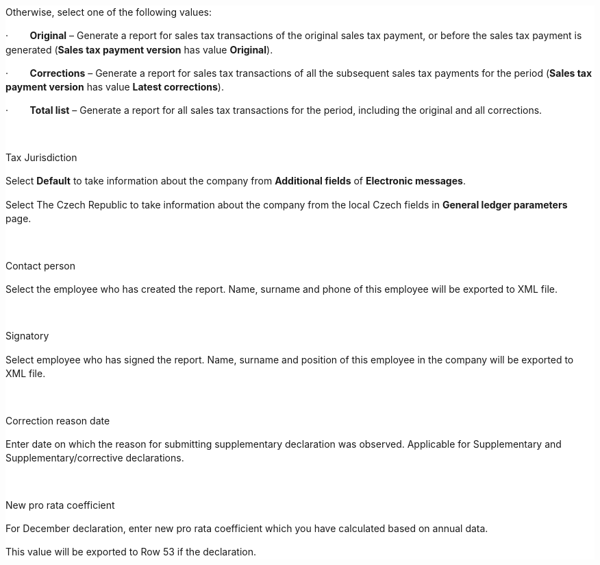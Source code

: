 <p>Otherwise, select one of the following values:</p>
<p>&middot;&nbsp;&nbsp;&nbsp;&nbsp;&nbsp;&nbsp;&nbsp; <strong>Original</strong>&nbsp;&ndash; Generate a report for sales tax transactions of the original sales tax payment, or before the sales tax payment is generated (<strong>Sales tax payment version</strong> has value <strong>Original</strong>).</p>
<p>&middot;&nbsp;&nbsp;&nbsp;&nbsp;&nbsp;&nbsp;&nbsp; <strong>Corrections</strong>&nbsp;&ndash; Generate a report for sales tax transactions of all the subsequent sales tax payments for the period (<strong>Sales tax payment version</strong> has value <strong>Latest corrections</strong>).</p>
<p>&middot;&nbsp;&nbsp;&nbsp;&nbsp;&nbsp;&nbsp;&nbsp; <strong>Total list</strong>&nbsp;&ndash; Generate a report for all sales tax transactions for the period, including the original and all corrections.</p>
<p>&nbsp;</p>
</td>
</tr>
<tr>
<td width="255">
<p>Tax Jurisdiction</p>
</td>
<td width="718">
<p>Select <strong>Default</strong> to take information about the company from <strong>Additional fields</strong> of <strong>Electronic messages</strong>.</p>
<p>Select The Czech Republic to take information about the company from the local Czech fields in <strong>General ledger parameters</strong> page.</p>
<p>&nbsp;</p>
</td>
</tr>
<tr>
<td width="255">
<p>Contact person</p>
</td>
<td width="718">
<p>Select the employee who has created the report. Name, surname and phone of this employee will be exported to XML file.</p>
<p>&nbsp;</p>
</td>
</tr>
<tr>
<td width="255">
<p>Signatory</p>
</td>
<td width="718">
<p>Select employee who has signed the report. Name, surname and position of this employee in the company will be exported to XML file.</p>
<p>&nbsp;</p>
</td>
</tr>
<tr>
<td width="255">
<p>Correction reason date</p>
</td>
<td width="718">
<p>Enter date on which the reason for submitting supplementary declaration was observed. Applicable for Supplementary and Supplementary/corrective declarations.</p>
<p>&nbsp;</p>
</td>
</tr>
<tr>
<td width="255">
<p>New pro rata coefficient</p>
</td>
<td width="718">
<p>For December declaration, enter new pro rata coefficient which you have calculated based on annual data.</p>
<p>This value will be exported to Row 53 if the declaration.</p>